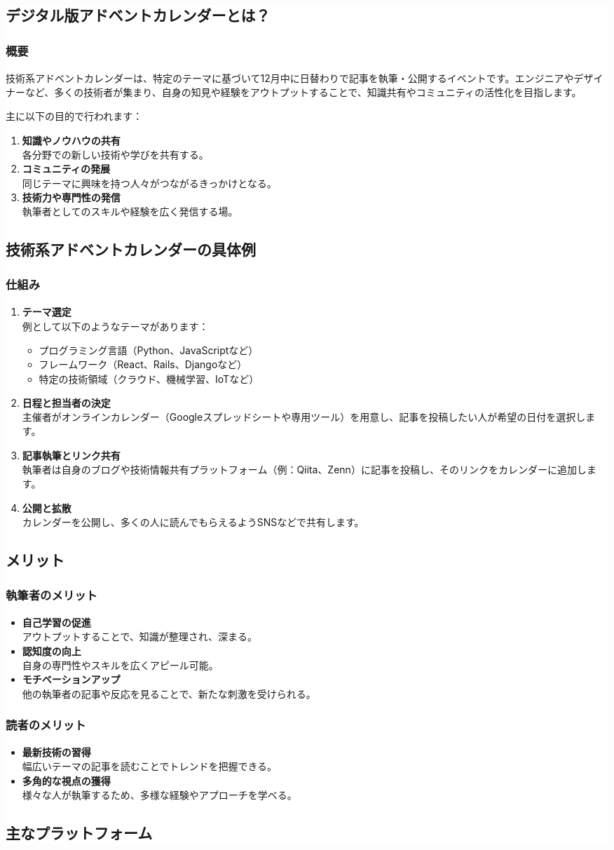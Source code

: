 
## デジタル版アドベントカレンダーとは？

### 概要
技術系アドベントカレンダーは、特定のテーマに基づいて12月中に日替わりで記事を執筆・公開するイベントです。エンジニアやデザイナーなど、多くの技術者が集まり、自身の知見や経験をアウトプットすることで、知識共有やコミュニティの活性化を目指します。

主に以下の目的で行われます：
1. **知識やノウハウの共有**  
   各分野での新しい技術や学びを共有する。
2. **コミュニティの発展**  
   同じテーマに興味を持つ人々がつながるきっかけとなる。
3. **技術力や専門性の発信**  
   執筆者としてのスキルや経験を広く発信する場。

## 技術系アドベントカレンダーの具体例

### 仕組み
1. **テーマ選定**  
   例として以下のようなテーマがあります：
   - プログラミング言語（Python、JavaScriptなど）
   - フレームワーク（React、Rails、Djangoなど）
   - 特定の技術領域（クラウド、機械学習、IoTなど）

2. **日程と担当者の決定**  
   主催者がオンラインカレンダー（Googleスプレッドシートや専用ツール）を用意し、記事を投稿したい人が希望の日付を選択します。

3. **記事執筆とリンク共有**  
   執筆者は自身のブログや技術情報共有プラットフォーム（例：Qiita、Zenn）に記事を投稿し、そのリンクをカレンダーに追加します。

4. **公開と拡散**  
   カレンダーを公開し、多くの人に読んでもらえるようSNSなどで共有します。

## メリット

### 執筆者のメリット
- **自己学習の促進**  
  アウトプットすることで、知識が整理され、深まる。
- **認知度の向上**  
  自身の専門性やスキルを広くアピール可能。
- **モチベーションアップ**  
  他の執筆者の記事や反応を見ることで、新たな刺激を受けられる。

### 読者のメリット
- **最新技術の習得**  
  幅広いテーマの記事を読むことでトレンドを把握できる。
- **多角的な視点の獲得**  
  様々な人が執筆するため、多様な経験やアプローチを学べる。

## 主なプラットフォーム
